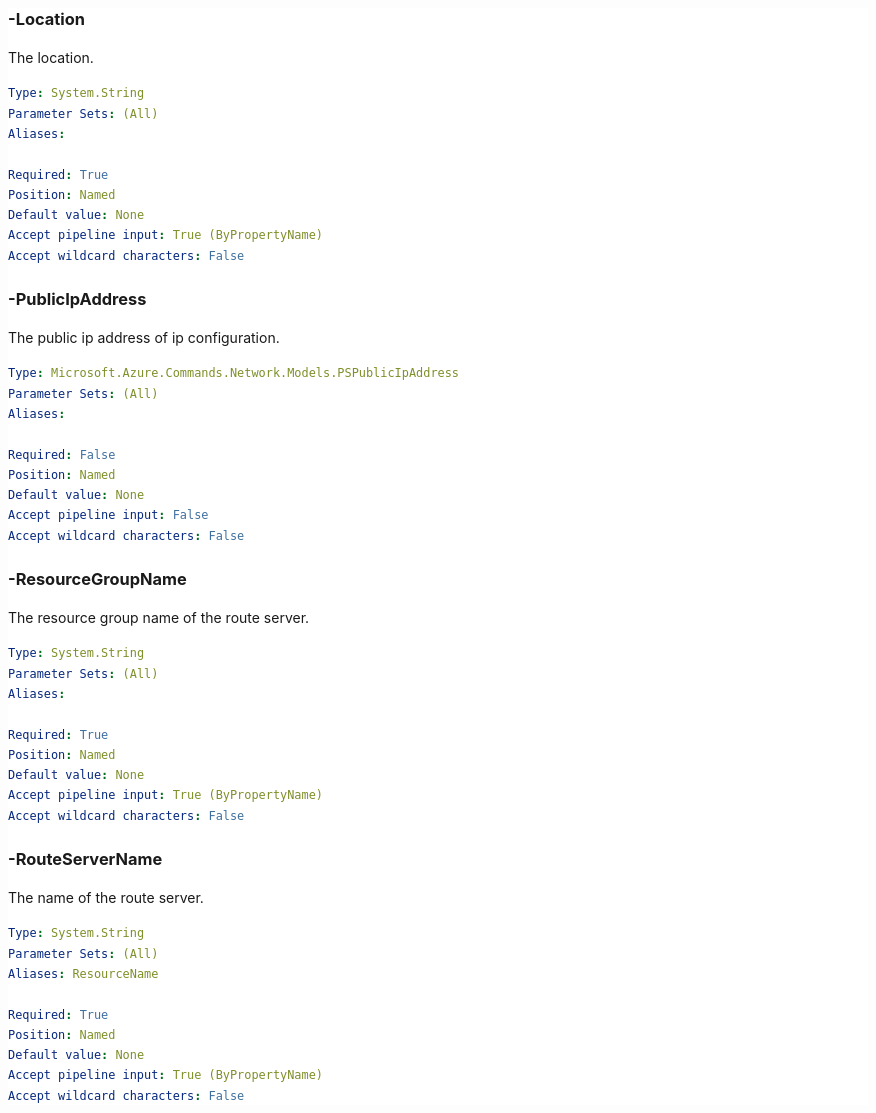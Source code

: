 ### -Location
The location.

```yaml
Type: System.String
Parameter Sets: (All)
Aliases:

Required: True
Position: Named
Default value: None
Accept pipeline input: True (ByPropertyName)
Accept wildcard characters: False
```

### -PublicIpAddress
The public ip address of ip configuration.

```yaml
Type: Microsoft.Azure.Commands.Network.Models.PSPublicIpAddress
Parameter Sets: (All)
Aliases:

Required: False
Position: Named
Default value: None
Accept pipeline input: False
Accept wildcard characters: False
```

### -ResourceGroupName
The resource group name of the route server.

```yaml
Type: System.String
Parameter Sets: (All)
Aliases:

Required: True
Position: Named
Default value: None
Accept pipeline input: True (ByPropertyName)
Accept wildcard characters: False
```

### -RouteServerName
The name of the route server.

```yaml
Type: System.String
Parameter Sets: (All)
Aliases: ResourceName

Required: True
Position: Named
Default value: None
Accept pipeline input: True (ByPropertyName)
Accept wildcard characters: False
```
